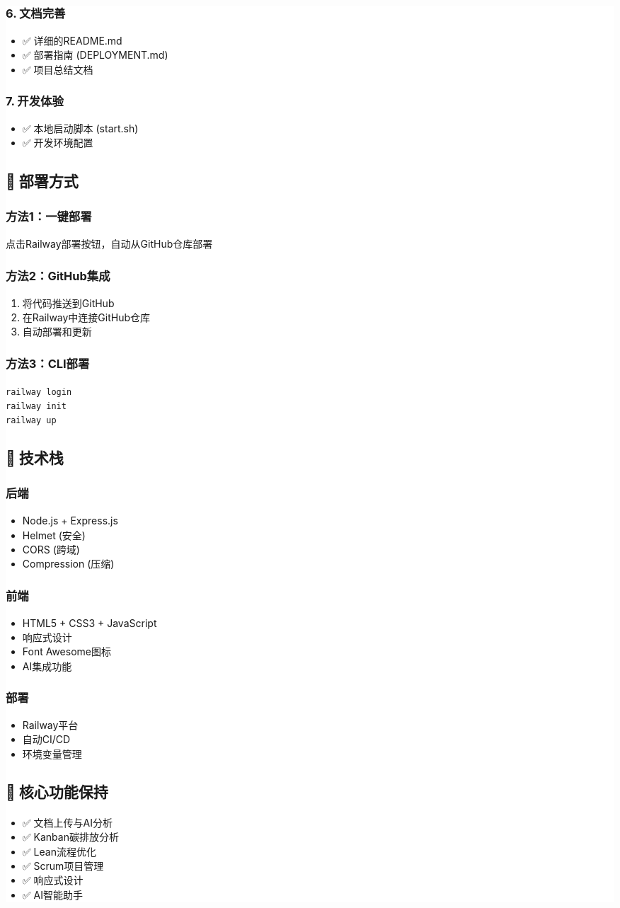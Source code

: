 ### 6. 文档完善
- ✅ 详细的README.md
- ✅ 部署指南 (DEPLOYMENT.md)
- ✅ 项目总结文档

### 7. 开发体验
- ✅ 本地启动脚本 (start.sh)
- ✅ 开发环境配置

## 🚀 部署方式

### 方法1：一键部署
点击Railway部署按钮，自动从GitHub仓库部署

### 方法2：GitHub集成
1. 将代码推送到GitHub
2. 在Railway中连接GitHub仓库
3. 自动部署和更新

### 方法3：CLI部署
```bash
railway login
railway init
railway up
```

## 🔧 技术栈

### 后端
- Node.js + Express.js
- Helmet (安全)
- CORS (跨域)
- Compression (压缩)

### 前端
- HTML5 + CSS3 + JavaScript
- 响应式设计
- Font Awesome图标
- AI集成功能

### 部署
- Railway平台
- 自动CI/CD
- 环境变量管理

## 🌟 核心功能保持
- ✅ 文档上传与AI分析
- ✅ Kanban碳排放分析
- ✅ Lean流程优化
- ✅ Scrum项目管理
- ✅ 响应式设计
- ✅ AI智能助手
